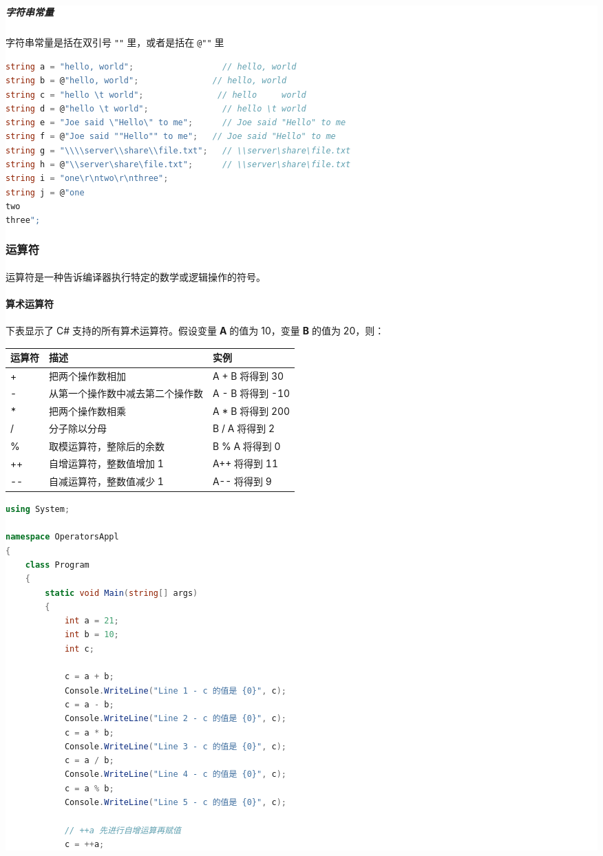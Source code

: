 ##### 字符串常量

字符串常量是括在双引号 `""` 里，或者是括在 `@""` 里

```c#
string a = "hello, world";                  // hello, world
string b = @"hello, world";               // hello, world
string c = "hello \t world";               // hello     world
string d = @"hello \t world";               // hello \t world
string e = "Joe said \"Hello\" to me";      // Joe said "Hello" to me
string f = @"Joe said ""Hello"" to me";   // Joe said "Hello" to me
string g = "\\\\server\\share\\file.txt";   // \\server\share\file.txt
string h = @"\\server\share\file.txt";      // \\server\share\file.txt
string i = "one\r\ntwo\r\nthree";
string j = @"one
two
three";
```

### 运算符

运算符是一种告诉编译器执行特定的数学或逻辑操作的符号。

#### 算术运算符

下表显示了 C# 支持的所有算术运算符。假设变量 **A** 的值为 10，变量 **B** 的值为 20，则：

| 运算符 | 描述                             | 实例             |
| :----- | :------------------------------- | :--------------- |
| +      | 把两个操作数相加                 | A + B 将得到 30  |
| -      | 从第一个操作数中减去第二个操作数 | A - B 将得到 -10 |
| *      | 把两个操作数相乘                 | A * B 将得到 200 |
| /      | 分子除以分母                     | B / A 将得到 2   |
| %      | 取模运算符，整除后的余数         | B % A 将得到 0   |
| ++     | 自增运算符，整数值增加 1         | A++ 将得到 11    |
| --     | 自减运算符，整数值减少 1         | A-- 将得到 9     |

```c#
using System;

namespace OperatorsAppl
{
    class Program
    {
        static void Main(string[] args)
        {
            int a = 21;
            int b = 10;
            int c;

            c = a + b;
            Console.WriteLine("Line 1 - c 的值是 {0}", c);
            c = a - b;
            Console.WriteLine("Line 2 - c 的值是 {0}", c);
            c = a * b;
            Console.WriteLine("Line 3 - c 的值是 {0}", c);
            c = a / b;
            Console.WriteLine("Line 4 - c 的值是 {0}", c);
            c = a % b;
            Console.WriteLine("Line 5 - c 的值是 {0}", c);

            // ++a 先进行自增运算再赋值
            c = ++a;
```